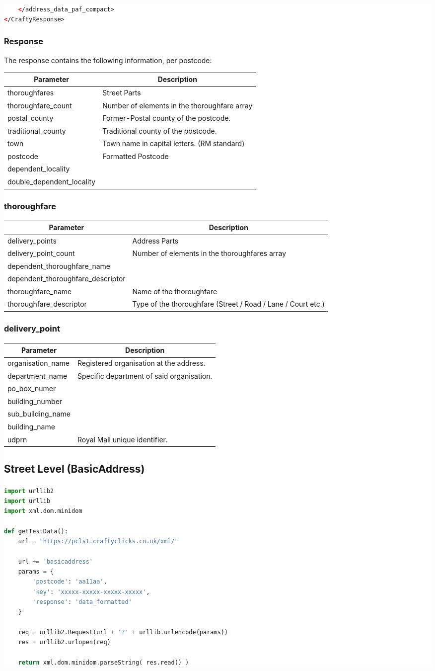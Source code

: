 ```xml
    </address_data_paf_compact>
</CraftyResponse>
```


### Response

The response contains the following information, per postcode:

Parameter       | Description
---------       | -----------
thoroughfares   | Street Parts
thoroughfare_count      | Number of elements in the thoroughfare array
postal_county           | Former-Postal county of the postcode.
traditional_county      | Traditional county of the postcode.
town            | Town name in capital letters. (RM standard)
postcode        | Formatted Postcode
dependent_locality |
double_dependent_locality | 

### thoroughfare

Parameter       | Description
---------       | -----------
delivery_points | Address Parts
delivery_point_count        | Number of elements in the thoroughfares array
dependent_thoroughfare_name             | 
dependent_thoroughfare_descriptor       | 
thoroughfare_name           | Name of the thoroughfare
thoroughfare_descriptor         | Type of the thoroughfare (Street / Road / Lane / Court etc.)


### delivery_point

Parameter           | Description
---------           | -----------
organisation_name   | Registered organisation at the address.
department_name     | Specific department of said organisation.
po_box_numer        |
building_number     | 
sub_building_name   | 
building_name       | 
udprn               | Royal Mail unique identifier.

## Street Level (BasicAddress)

```python
import urllib2
import urllib
import xml.dom.minidom

def getTestData():
    url = "https://pcls1.craftyclicks.co.uk/xml/"

    url += 'basicaddress'
    params = {
        'postcode': 'aa11aa',
        'key': 'xxxxx-xxxxx-xxxxx-xxxxx',
        'response': 'data_formatted'
    }

    req = urllib2.Request(url + '?' + urllib.urlencode(params))
    res = urllib2.urlopen(req)

    return xml.dom.minidom.parseString( res.read() )
```